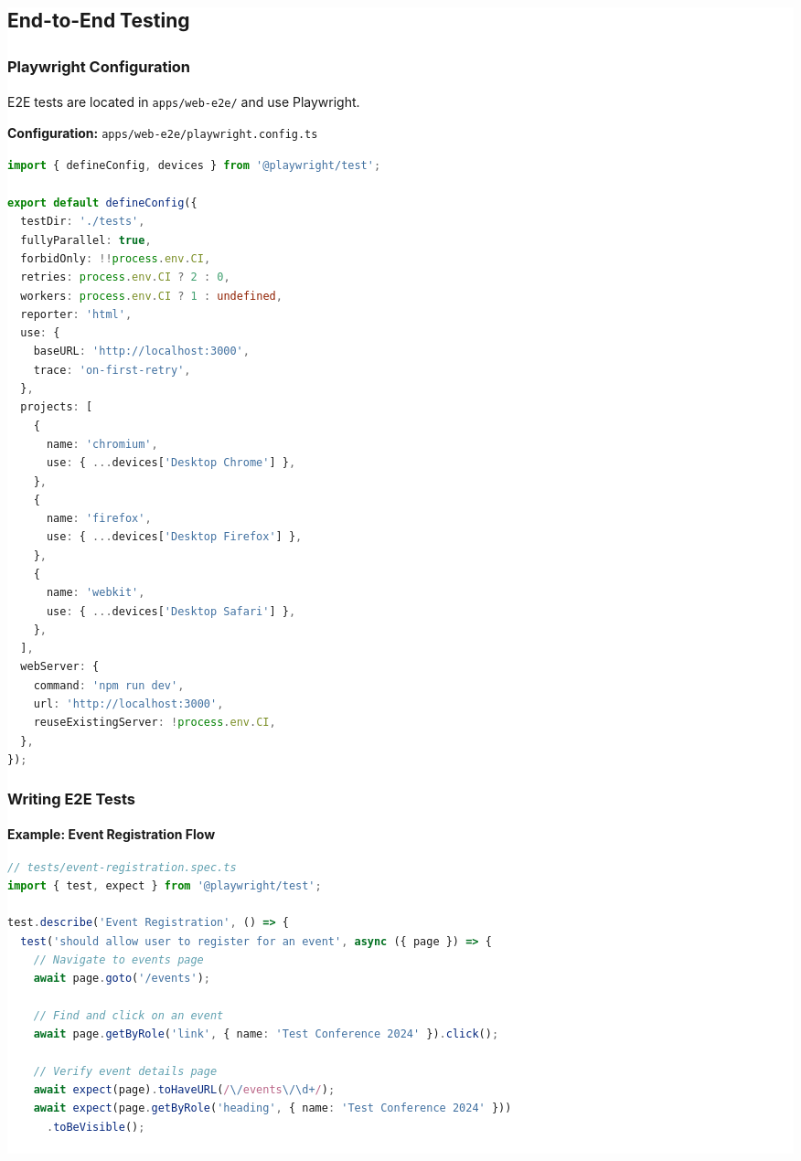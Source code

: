 ## End-to-End Testing

### Playwright Configuration

E2E tests are located in `apps/web-e2e/` and use Playwright.

**Configuration:** `apps/web-e2e/playwright.config.ts`

```typescript
import { defineConfig, devices } from '@playwright/test';

export default defineConfig({
  testDir: './tests',
  fullyParallel: true,
  forbidOnly: !!process.env.CI,
  retries: process.env.CI ? 2 : 0,
  workers: process.env.CI ? 1 : undefined,
  reporter: 'html',
  use: {
    baseURL: 'http://localhost:3000',
    trace: 'on-first-retry',
  },
  projects: [
    {
      name: 'chromium',
      use: { ...devices['Desktop Chrome'] },
    },
    {
      name: 'firefox',
      use: { ...devices['Desktop Firefox'] },
    },
    {
      name: 'webkit',
      use: { ...devices['Desktop Safari'] },
    },
  ],
  webServer: {
    command: 'npm run dev',
    url: 'http://localhost:3000',
    reuseExistingServer: !process.env.CI,
  },
});
```

### Writing E2E Tests

**Example: Event Registration Flow**

```typescript
// tests/event-registration.spec.ts
import { test, expect } from '@playwright/test';

test.describe('Event Registration', () => {
  test('should allow user to register for an event', async ({ page }) => {
    // Navigate to events page
    await page.goto('/events');
    
    // Find and click on an event
    await page.getByRole('link', { name: 'Test Conference 2024' }).click();
    
    // Verify event details page
    await expect(page).toHaveURL(/\/events\/\d+/);
    await expect(page.getByRole('heading', { name: 'Test Conference 2024' }))
      .toBeVisible();
    
```